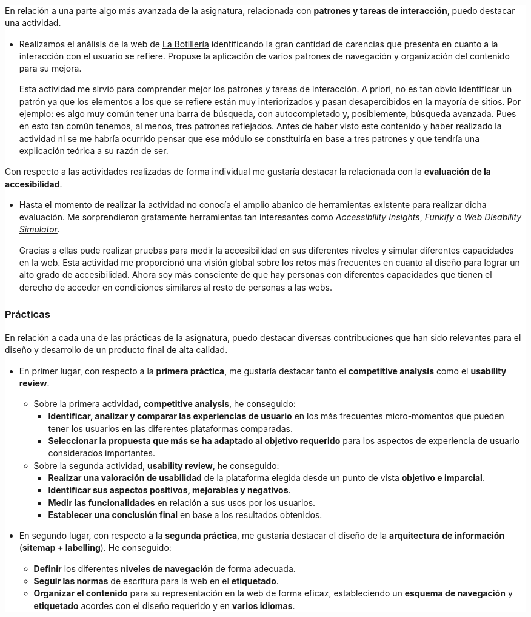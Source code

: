En relación a una parte algo más avanzada de la asignatura, relacionada con **patrones y tareas de interacción**, puedo destacar una actividad. 
- Realizamos el análisis de la web de [La Botillería](https://www.labotilleriagranada.es/ "La Botillería") identificando la gran cantidad de carencias que presenta en cuanto a la interacción con el usuario se refiere. Propuse la aplicación de varios patrones de navegación y organización del contenido para su mejora. 
  
  Esta actividad me sirvió para comprender mejor los patrones y tareas de interacción. A priori, no es tan obvio identificar un patrón ya que los elementos a los que se refiere están muy interiorizados y pasan desapercibidos en la mayoría de sitios. Por ejemplo: es algo muy común tener una barra de búsqueda, con autocompletado y, posiblemente, búsqueda avanzada. Pues en esto tan común tenemos, al menos, tres patrones reflejados. Antes de haber visto este contenido y haber realizado la actividad ni se me habría ocurrido pensar que ese módulo se constituiría en base a tres patrones y que tendría una explicación teórica a su razón de ser.

Con respecto a las actividades realizadas de forma individual me gustaría destacar la relacionada con la **evaluación de la accesibilidad**.
- Hasta el momento de realizar la actividad no conocía el amplio abanico de herramientas existente para realizar dicha evaluación. Me sorprendieron gratamente herramientas tan interesantes como *[Accessibility Insights](https://accessibilityinsights.io/ "Accessibility Insights")*, *[Funkify](https://www.funkify.org/ "Funkify")* o *[Web Disability Simulator](https://chrome.google.com/webstore/detail/web-disability-simulator/olioanlbgbpmdlgjnnampnnlohigkjla "Web Disability Simulator")*.
  
  Gracias a ellas pude realizar pruebas para medir la accesibilidad en sus diferentes niveles y simular diferentes capacidades en la web. Esta actividad me proporcionó una visión global sobre los retos más frecuentes en cuanto al diseño para lograr un alto grado de accesibilidad. Ahora soy más consciente de que hay personas con diferentes capacidades que tienen el derecho de acceder en condiciones similares al resto de personas a las webs.

### Prácticas
En relación a cada una de las prácticas de la asignatura, puedo destacar diversas contribuciones que han sido relevantes para el diseño y desarrollo de un producto final de alta calidad.

- En primer lugar, con respecto a la **primera práctica**, me gustaría destacar tanto el **competitive analysis** como el **usability review**. 
  - Sobre la primera actividad, **competitive analysis**, he conseguido: 
    - **Identificar, analizar y comparar las experiencias de usuario** en los más frecuentes micro-momentos que pueden tener los usuarios en las diferentes plataformas comparadas.
    - **Seleccionar la propuesta que más se ha adaptado al objetivo requerido** para los aspectos de experiencia de usuario considerados importantes. 
  - Sobre la segunda actividad, **usability review**, he conseguido: 
    - **Realizar una valoración de usabilidad** de la plataforma elegida desde un punto de vista **objetivo e imparcial**.
    - **Identificar sus aspectos positivos, mejorables y negativos**.
    - **Medir las funcionalidades** en relación a sus usos por los usuarios.
    - **Establecer una conclusión final** en base a los resultados obtenidos.

- En segundo lugar, con respecto a la **segunda práctica**, me gustaría destacar el diseño de la **arquitectura de información** (**sitemap + labelling**). He conseguido: 
  - **Definir** los diferentes **niveles de navegación** de forma adecuada.
  - **Seguir las normas** de escritura para la web en el **etiquetado**.
  - **Organizar el contenido** para su representación en la web de forma eficaz, estableciendo un **esquema de navegación** y **etiquetado** acordes con el diseño requerido y en **varios idiomas**.
